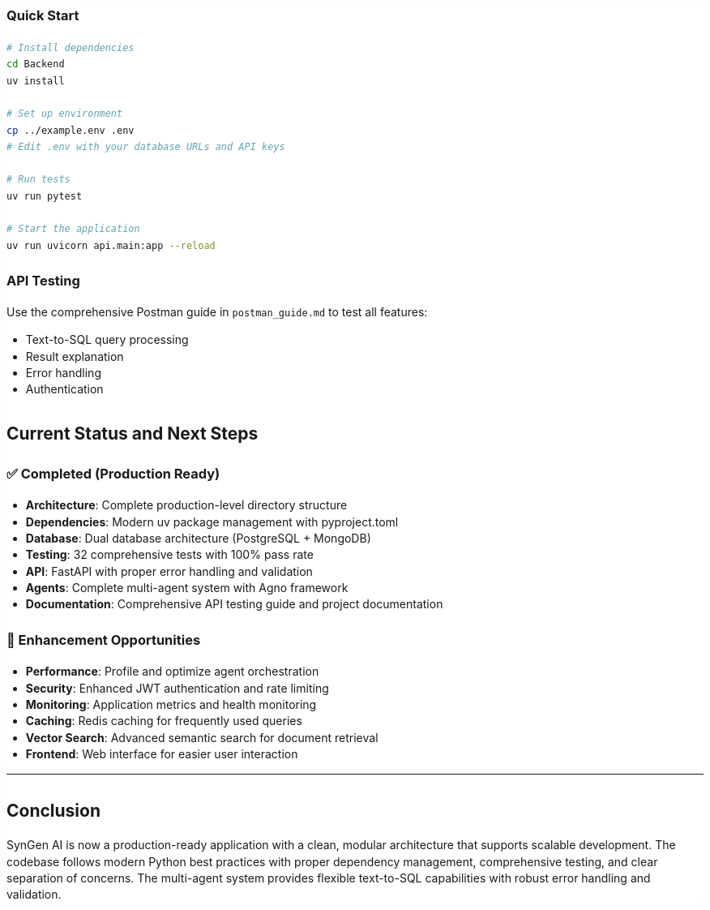 ### Quick Start
```bash
# Install dependencies
cd Backend
uv install

# Set up environment
cp ../example.env .env
# Edit .env with your database URLs and API keys

# Run tests
uv run pytest

# Start the application
uv run uvicorn api.main:app --reload
```

### API Testing
Use the comprehensive Postman guide in `postman_guide.md` to test all features:
- Text-to-SQL query processing
- Result explanation
- Error handling
- Authentication

## Current Status and Next Steps

### ✅ Completed (Production Ready)
- **Architecture**: Complete production-level directory structure
- **Dependencies**: Modern uv package management with pyproject.toml
- **Database**: Dual database architecture (PostgreSQL + MongoDB)
- **Testing**: 32 comprehensive tests with 100% pass rate
- **API**: FastAPI with proper error handling and validation
- **Agents**: Complete multi-agent system with Agno framework
- **Documentation**: Comprehensive API testing guide and project documentation

### 🚀 Enhancement Opportunities
- **Performance**: Profile and optimize agent orchestration
- **Security**: Enhanced JWT authentication and rate limiting
- **Monitoring**: Application metrics and health monitoring
- **Caching**: Redis caching for frequently used queries
- **Vector Search**: Advanced semantic search for document retrieval
- **Frontend**: Web interface for easier user interaction

---

## Conclusion

SynGen AI is now a production-ready application with a clean, modular architecture that supports scalable development. The codebase follows modern Python best practices with proper dependency management, comprehensive testing, and clear separation of concerns. The multi-agent system provides flexible text-to-SQL capabilities with robust error handling and validation.
